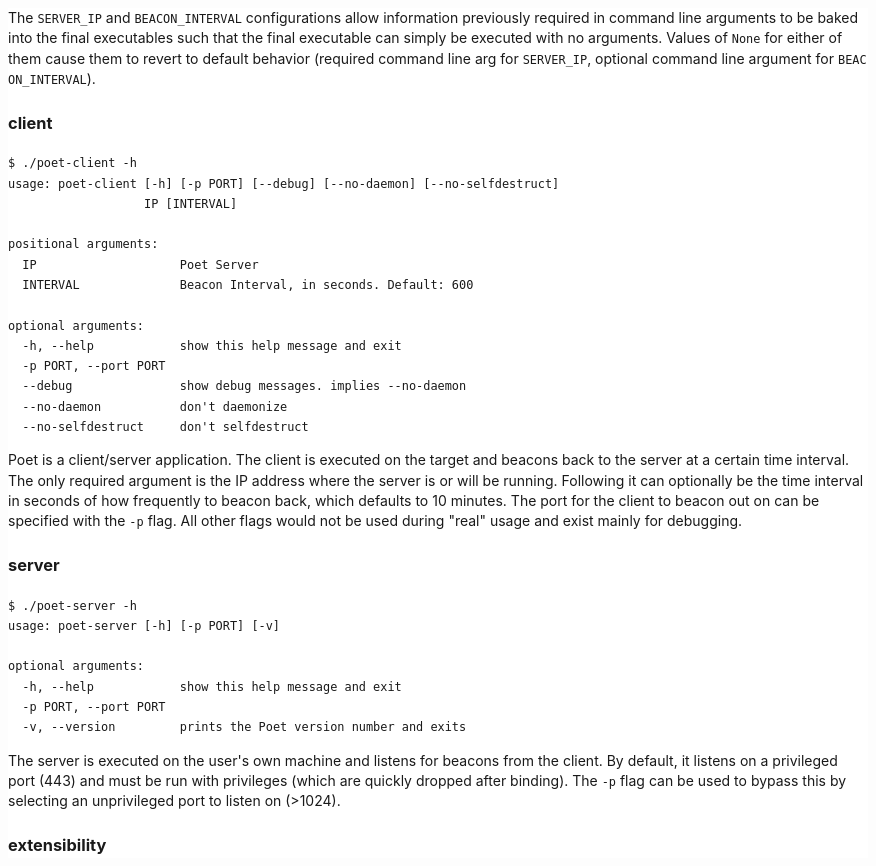 The `SERVER_IP` and `BEACON_INTERVAL` configurations allow information
previously required in command line arguments to be baked into the final
executables such that the final executable can simply be executed with no
arguments. Values of `None` for either of them cause them to revert to default
behavior (required command line arg for `SERVER_IP`, optional command line
argument for `BEACON_INTERVAL`).

### client

```
$ ./poet-client -h
usage: poet-client [-h] [-p PORT] [--debug] [--no-daemon] [--no-selfdestruct]
                   IP [INTERVAL]

positional arguments:
  IP                    Poet Server
  INTERVAL              Beacon Interval, in seconds. Default: 600

optional arguments:
  -h, --help            show this help message and exit
  -p PORT, --port PORT
  --debug               show debug messages. implies --no-daemon
  --no-daemon           don't daemonize
  --no-selfdestruct     don't selfdestruct
```

Poet is a client/server application. The client is executed on the target and
beacons back to the server at a certain time interval. The only required
argument is the IP address where the server is or will be running. Following
it can optionally be the time interval in seconds of how frequently to beacon
back, which defaults to 10 minutes. The port for the client to beacon out on
can be specified with the `-p` flag. All other flags would not be used during
"real" usage and exist mainly for debugging.

### server

```
$ ./poet-server -h
usage: poet-server [-h] [-p PORT] [-v]

optional arguments:
  -h, --help            show this help message and exit
  -p PORT, --port PORT
  -v, --version         prints the Poet version number and exits
```

The server is executed on the user's own machine and listens for beacons from
the client. By default, it listens on a privileged port (443) and must be run
with privileges (which are quickly dropped after binding). The `-p` flag can
be used to bypass this by selecting an unprivileged port to listen on (>1024).

### extensibility
